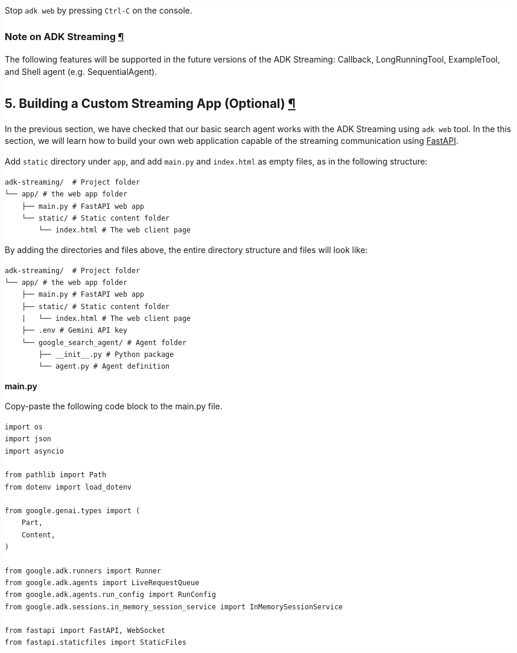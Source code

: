 Stop `adk web` by pressing `Ctrl-C` on the console.

### Note on ADK Streaming [¶](https://google.github.io/adk-docs/get-started/quickstart-streaming/\#note-on-adk-streaming "Permanent link")

The following features will be supported in the future versions of the ADK Streaming: Callback, LongRunningTool, ExampleTool, and Shell agent (e.g. SequentialAgent).

## 5\. Building a Custom Streaming App (Optional) [¶](https://google.github.io/adk-docs/get-started/quickstart-streaming/\#5.-build-custom-app "Permanent link")

In the previous section, we have checked that our basic search agent works with the ADK Streaming using `adk web` tool. In the this section, we will learn how to build your own web application capable of the streaming communication using [FastAPI](https://fastapi.tiangolo.com/).

Add `static` directory under `app`, and add `main.py` and `index.html` as empty files, as in the following structure:

```md-code__content
adk-streaming/  # Project folder
└── app/ # the web app folder
    ├── main.py # FastAPI web app
    └── static/ # Static content folder
        └── index.html # The web client page

```

By adding the directories and files above, the entire directory structure and files will look like:

```md-code__content
adk-streaming/  # Project folder
└── app/ # the web app folder
    ├── main.py # FastAPI web app
    ├── static/ # Static content folder
    |   └── index.html # The web client page
    ├── .env # Gemini API key
    └── google_search_agent/ # Agent folder
        ├── __init__.py # Python package
        └── agent.py # Agent definition

```

**main.py**

Copy-paste the following code block to the main.py file.

```md-code__content
import os
import json
import asyncio

from pathlib import Path
from dotenv import load_dotenv

from google.genai.types import (
    Part,
    Content,
)

from google.adk.runners import Runner
from google.adk.agents import LiveRequestQueue
from google.adk.agents.run_config import RunConfig
from google.adk.sessions.in_memory_session_service import InMemorySessionService

from fastapi import FastAPI, WebSocket
from fastapi.staticfiles import StaticFiles
```